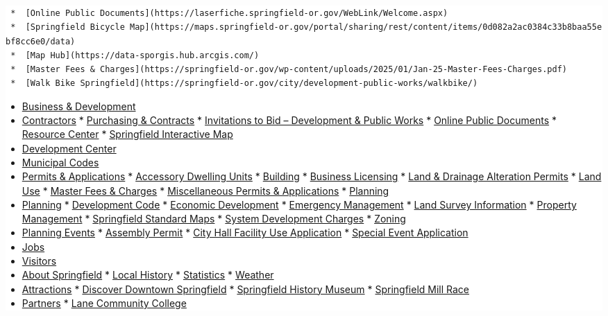      *  [Online Public Documents](https://laserfiche.springfield-or.gov/WebLink/Welcome.aspx) 
     *  [Springfield Bicycle Map](https://maps.springfield-or.gov/portal/sharing/rest/content/items/0d082a2ac0384c33b8baa55ebf8cc6e0/data) 
     *  [Map Hub](https://data-sporgis.hub.arcgis.com/) 
     *  [Master Fees & Charges](https://springfield-or.gov/wp-content/uploads/2025/01/Jan-25-Master-Fees-Charges.pdf) 
     *  [Walk Bike Springfield](https://springfield-or.gov/city/development-public-works/walkbike/) 
 *  [Business & Development](https://springfield-or.gov/city/development-public-works/) 
   *  [Contractors](https://springfield-or.gov/city/mayor-and-city-council/mayor/) 
     *  [Purchasing & Contracts](https://springfield-or.gov/city/finance/purchasing/) 
     *  [Invitations to Bid – Development & Public Works](https://springfield-or.gov/city/development-public-works/current-construction-projects/invitations-to-bid-development-public-works/) 
     *  [Online Public Documents](http://laserfiche.springfield-or.gov/weblink) 
     *  [Resource Center](https://springfield-or.gov/city/development-public-works/development-and-public-works-resource-center/) 
     *  [Springfield Interactive Map](http://sporgis.maps.arcgis.com/apps/webappviewer/index.html?id=1446c0a1fe0a4abdacb5fa2157b6dd70) 
   *  [Development Center](https://springfield-development-center-sporgis.hub.arcgis.com/) 
   *  [Municipal Codes](https://ecode360.com/44441877) 
   *  [Permits & Applications](https://springfield-or.gov/city/mayor-and-city-council/mayor/) 
     *  [Accessory Dwelling Units](https://springfield-or.gov/city/development-public-works/applications-licenses-and-permits/accessory-dwelling-units/) 
     *  [Building](https://springfield-development-center-sporgis.hub.arcgis.com/) 
     *  [Business Licensing](https://springfield-or.gov/city/development-public-works/applications-licenses-and-permits/business-licensing/) 
     *  [Land & Drainage Alteration Permits](https://springfield-or.gov/city/development-public-works/applications-licenses-and-permits/land-drainage-and-alteration-permits/) 
     *  [Land Use](https://springfield-development-center-sporgis.hub.arcgis.com/pages/planning) 
     *  [Master Fees & Charges](https://springfield-or.gov/wp-content/uploads/2025/01/01-25-Master-Fees-Charges-Final.pdf) 
     *  [Miscellaneous Permits & Applications](https://springfield-or.gov/city/development-public-works/applications-licenses-and-permits/miscellaneous-permits-and-applications/) 
     *  [Planning](https://springfield-development-center-sporgis.hub.arcgis.com/) 
   *  [Planning](https://springfield-development-center-sporgis.hub.arcgis.com/) 
     *  [Development Code](https://ecode360.com/44588287) 
     *  [Economic Development](https://springfield-or.gov/city/city-managers-office/economic-development/) 
     *  [Emergency Management](https://springfield-or.gov/city/development-public-works/emergency-management/) 
     *  [Land Survey Information](https://springfield-or.gov/city/development-public-works/land-survey-information/) 
     *  [Property Management](https://springfield-or.gov/?page_id=3343) 
     *  [Springfield Standard Maps](https://data-sporgis.hub.arcgis.com/pages/standard-maps) 
     *  [System Development Charges](https://springfield-or.gov/city/development-public-works/system-development-charges-sdcs/) 
     *  [Zoning](https://springfield-or.gov/city/development-public-works/zoning/) 
   *  [Planning Events](https://springfield-or.gov/city/mayor-and-city-council/mayor/) 
     *  [Assembly Permit](https://www.eugene-or.gov/363/Fire-Marshals-Office-Permits) 
     *  [City Hall Facility Use Application](https://springfield-or.gov/wp-content/uploads/2024/07/Springfield-Event-Application-07.24.pdf) 
     *  [Special Event Application](https://springfield-or.gov/wp-content/uploads/2024/07/Springfield-Event-Application-07.24.pdf) 
 *  [Jobs](https://springfield-or.gov/city/human-resources/careers/) 
 *  [Visitors](https://springfield-or.gov/visitors/) 
   *  [About Springfield](https://springfield-or.gov/city/mayor-and-city-council/mayor/) 
     *  [Local History](https://springfield-or.gov/city/history/) 
     *  [Statistics](https://springfield-or.gov/city/statistics/) 
     *  [Weather](http://weather.weatherbug.com/OR/Springfield-weather.html?zcode=z6286) 
   *  [Attractions](https://springfield-or.gov/city/mayor-and-city-council/mayor/) 
     *  [Discover Downtown Springfield](https://www.discoverdowntownspringfield.org/) 
     *  [Springfield History Museum](https://wheremindsgrow.org/your_library/museum/) 
     *  [Springfield Mill Race](https://springfield-or.gov/city/springfield-mill-race/) 
   *  [Partners](https://springfield-or.gov/city/mayor-and-city-council/mayor/) 
     *  [Lane Community College](https://www.lanecc.edu/) 